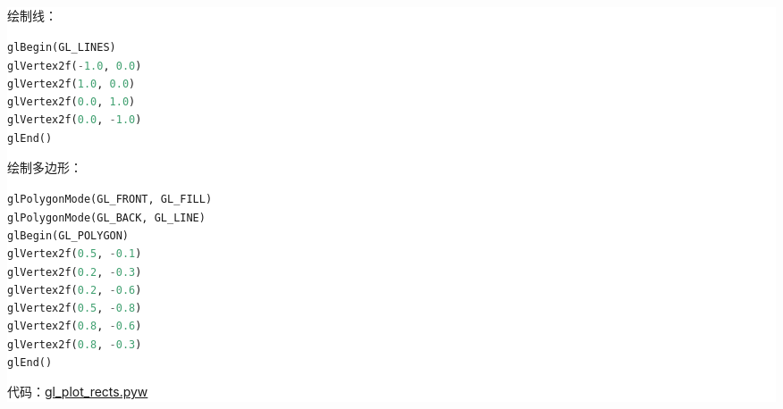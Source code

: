 绘制线：

```python
glBegin(GL_LINES)
glVertex2f(-1.0, 0.0)
glVertex2f(1.0, 0.0)
glVertex2f(0.0, 1.0)
glVertex2f(0.0, -1.0)
glEnd()
```

绘制多边形：

```python
glPolygonMode(GL_FRONT, GL_FILL)
glPolygonMode(GL_BACK, GL_LINE)
glBegin(GL_POLYGON)
glVertex2f(0.5, -0.1)
glVertex2f(0.2, -0.3)
glVertex2f(0.2, -0.6)
glVertex2f(0.5, -0.8)
glVertex2f(0.8, -0.6)
glVertex2f(0.8, -0.3)
glEnd()
```

代码：[gl_plot_rects.pyw][11]



[1]: http://ogldev.atspace.co.uk/www/tutorial01/tutorial01.html
[2]: http://freeglut.sourceforge.net/
[3]: {{site.url}}/resource/opengl_first/first_window.png
[4]: {{site.url}}/resource/opengl_first/window.c
[5]: {{site.url}}/resource/opengl_first/Makefile
[6]: {{site.url}}/resource/opengl_first/window.pyw
[7]: https://en.wikipedia.org/wiki/Utah_teapot
[8]: {{site.url}}/resource/opengl_first/utah_teapot.png
[9]: {{site.url}}/resource/opengl_first/gl_geometric_primitives.png
[10]: {{site.url}}/resource/opengl_first/gl_plot_rects.png
[11]: {{site.url}}/resource/opengl_first/gl_plot_rects.pyw
